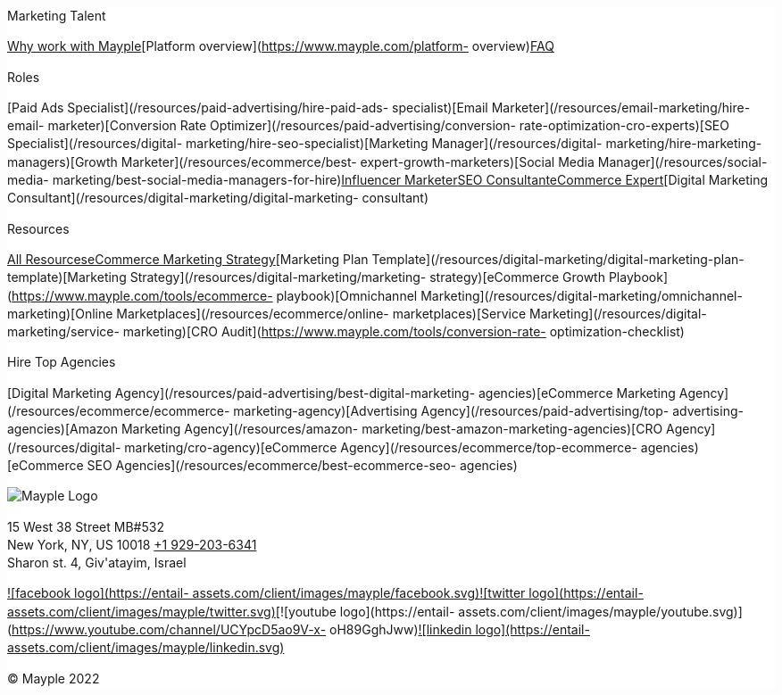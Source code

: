 Marketing Talent

[Why work with Mayple](https://www.mayple.com/mayple-experts)[Platform
overview](https://www.mayple.com/platform-
overview)[FAQ](https://www.mayple.com/frequently-asked-questions)

Roles

[Paid Ads Specialist](/resources/paid-advertising/hire-paid-ads-
specialist)[Email Marketer](/resources/email-marketing/hire-email-
marketer)[Conversion Rate Optimizer](/resources/paid-advertising/conversion-
rate-optimization-cro-experts)[SEO Specialist](/resources/digital-
marketing/hire-seo-specialist)[Marketing Manager](/resources/digital-
marketing/hire-marketing-managers)[Growth Marketer](/resources/ecommerce/best-
expert-growth-marketers)[Social Media Manager](/resources/social-media-
marketing/best-social-media-managers-for-hire)[Influencer
Marketer](/resources/social-media-marketing/influencer-marketing-expert)[SEO
Consultant](/resources/digital-marketing/seo-consultant)[eCommerce
Expert](/resources/ecommerce/best-ecommerce-experts-for-hire)[Digital
Marketing Consultant](/resources/digital-marketing/digital-marketing-
consultant)

Resources

[All Resources](/resources/)[eCommerce Marketing
Strategy](/resources/ecommerce/ecommerce-marketing-strategies)[Marketing Plan
Template](/resources/digital-marketing/digital-marketing-plan-
template)[Marketing Strategy](/resources/digital-marketing/marketing-
strategy)[eCommerce Growth Playbook](https://www.mayple.com/tools/ecommerce-
playbook)[Omnichannel Marketing](/resources/digital-marketing/omnichannel-
marketing)[Online Marketplaces](/resources/ecommerce/online-
marketplaces)[Service Marketing](/resources/digital-marketing/service-
marketing)[CRO Audit](https://www.mayple.com/tools/conversion-rate-
optimization-checklist)

Hire Top Agencies

[Digital Marketing Agency](/resources/paid-advertising/best-digital-marketing-
agencies)[eCommerce Marketing Agency](/resources/ecommerce/ecommerce-
marketing-agency)[Advertising Agency](/resources/paid-advertising/top-
advertising-agencies)[Amazon Marketing Agency](/resources/amazon-
marketing/best-amazon-marketing-agencies)[CRO Agency](/resources/digital-
marketing/cro-agency)[eCommerce Agency](/resources/ecommerce/top-ecommerce-
agencies)[eCommerce SEO Agencies](/resources/ecommerce/best-ecommerce-seo-
agencies)

![Mayple Logo](https://entail-assets.com/client/images/mayple/logo_footer.svg)

15 West 38 Street MB#532  
New York, NY, US 10018 [+1 929-203-6341](tel:+19292036341)  
Sharon st. 4, Giv'atayim, Israel

[![facebook logo](https://entail-
assets.com/client/images/mayple/facebook.svg)](https://www.facebook.com/Mayplers/)[![twitter
logo](https://entail-
assets.com/client/images/mayple/twitter.svg)](https://twitter.com/i/flow/login?redirect_after_login=%2Fmayple_com)[![youtube
logo](https://entail-
assets.com/client/images/mayple/youtube.svg)](https://www.youtube.com/channel/UCYpcD5ao9V-x-
oH89GghJww)[![linkedin logo](https://entail-
assets.com/client/images/mayple/linkedin.svg)](https://www.linkedin.com/company/18124335)

© Mayple 2022

